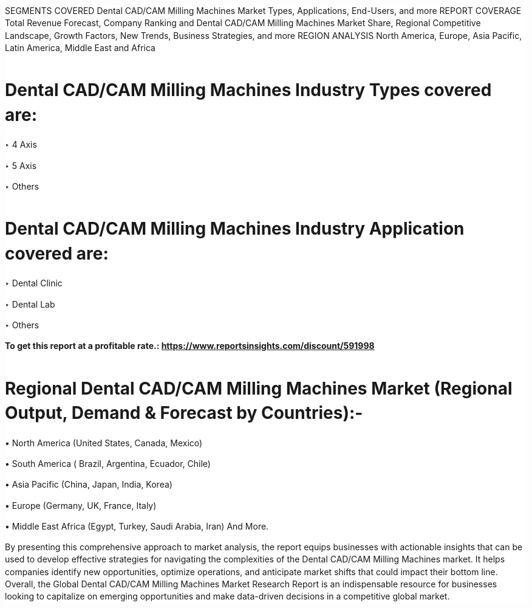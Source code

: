 </tr>
<tr>
<td>SEGMENTS COVERED</td>
<td>Dental CAD/CAM Milling Machines Market Types, Applications, End-Users, and more</td>
</tr>
<tr>
<td>REPORT COVERAGE</td>
<td>Total Revenue Forecast, Company Ranking and Dental CAD/CAM Milling Machines Market Share, Regional Competitive Landscape, Growth Factors, New Trends, Business Strategies, and more</td>
</tr>
<tr>
<td>REGION ANALYSIS</td>
<td>North America, Europe, Asia Pacific, Latin America, Middle East and Africa</td>
</tr>
</table>

# <strong>Dental CAD/CAM Milling Machines Industry Types covered are:</strong>

‣ 4 Axis

‣ 5 Axis

‣ Others

# <strong>Dental CAD/CAM Milling Machines Industry Application covered are:</strong>

‣ Dental Clinic

‣ Dental Lab

‣ Others

<strong>To get this report at a profitable rate.: <a href=https://www.reportsinsights.com/discount/591998>https://www.reportsinsights.com/discount/591998</a></strong></font>

# <strong>Regional Dental CAD/CAM Milling Machines Market (Regional Output, Demand &amp; Forecast by Countries):-</strong>

• North America (United States, Canada, Mexico)

• South America ( Brazil, Argentina, Ecuador, Chile)

• Asia Pacific (China, Japan, India, Korea)

• Europe (Germany, UK, France, Italy)

• Middle East Africa (Egypt, Turkey, Saudi Arabia, Iran) And More.

By presenting this comprehensive approach to market analysis, the report equips businesses with actionable insights that can be used to develop effective strategies for navigating the complexities of the Dental CAD/CAM Milling Machines market. It helps companies identify new opportunities, optimize operations, and anticipate market shifts that could impact their bottom line. Overall, the Global Dental CAD/CAM Milling Machines Market Research Report is an indispensable resource for businesses looking to capitalize on emerging opportunities and make data-driven decisions in a competitive global market.
